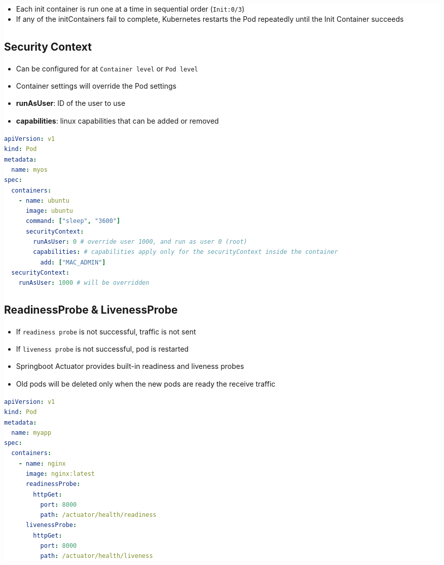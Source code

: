 - Each init container is run one at a time in sequential order (`Init:0/3`)
- If any of the initContainers fail to complete, Kubernetes restarts the Pod repeatedly until the Init Container succeeds

## Security Context

- Can be configured for at `Container level` or `Pod level`
- Container settings will override the Pod settings

- **runAsUser**: ID of the user to use
- **capabilities**: linux capabilities that can be added or removed

```yaml
apiVersion: v1
kind: Pod
metadata:
  name: myos
spec:
  containers:
    - name: ubuntu
      image: ubuntu
      command: ["sleep", "3600"]
      securityContext:
        runAsUser: 0 # override user 1000, and run as user 0 (root)
        capabilities: # capabilities apply only for the securityContext inside the container
          add: ["MAC_ADMIN"]
  securityContext:
    runAsUser: 1000 # will be overridden
```

## ReadinessProbe & LivenessProbe

- If `readiness probe` is not successful, traffic is not sent
- If `liveness probe` is not successful, pod is restarted
- Springboot Actuator provides built-in readiness and liveness probes

- Old pods will be deleted only when the new pods are ready the receive traffic

```yaml
apiVersion: v1
kind: Pod
metadata:
  name: myapp
spec:
  containers:
    - name: nginx
      image: nginx:latest
      readinessProbe:
        httpGet:
          port: 8000
          path: /actuator/health/readiness
      livenessProbe:
        httpGet:
          port: 8000
          path: /actuator/health/liveness
```
